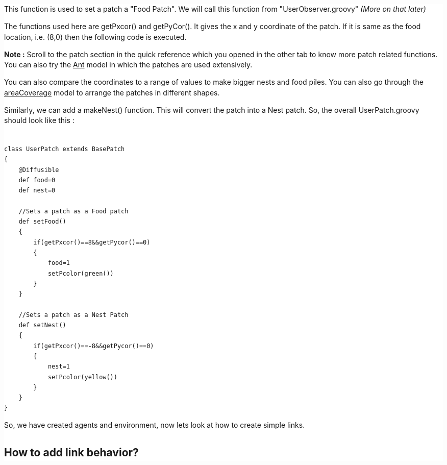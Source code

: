 This function is used to set a patch a "Food Patch". We will call this
function from "UserObserver.groovy" _(More on that later)_

The functions used here are getPxcor() and getPyCor(). It gives the x
and y coordinate of the patch. If it is same as the food location, i.e.
(8,0) then the following code is executed.

**Note :** Scroll to the patch section in the quick reference which you
opened in the other tab to know more patch related functions. You can
also try the [Ant](Ant.md) model in which the patches are used extensively.

You can also compare the coordinates to a range of values to make bigger
nests and food piles. You can also go through the [areaCoverage](areaCoverage.md) model
to arrange the patches in different shapes.

Similarly, we can add a makeNest() function. This will convert the patch
into a Nest patch. So, the overall UserPatch.groovy should look like
this :

```

class UserPatch extends BasePatch
{
	@Diffusible
	def food=0
	def nest=0
	
	//Sets a patch as a Food patch
	def setFood()
	{
		if(getPxcor()==8&&getPycor()==0)
		{
			food=1
			setPcolor(green())
		}
	}
	
	//Sets a patch as a Nest Patch
	def setNest()
	{
		if(getPxcor()==-8&&getPycor()==0)
		{
			nest=1
			setPcolor(yellow())
		}
	}
}
```

So, we have created agents and environment, now lets look at how to
create simple links.

## How to add link behavior? ##
